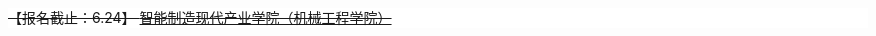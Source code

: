 ~~【报名截止：6.24】 [智能制造现代产业学院（机械工程学院）](https://jxxy.xju.edu.cn/nry.jsp?urltype=news.NewsContentUrl&wbtreeid=2082&wbnewsid=5024)~~























